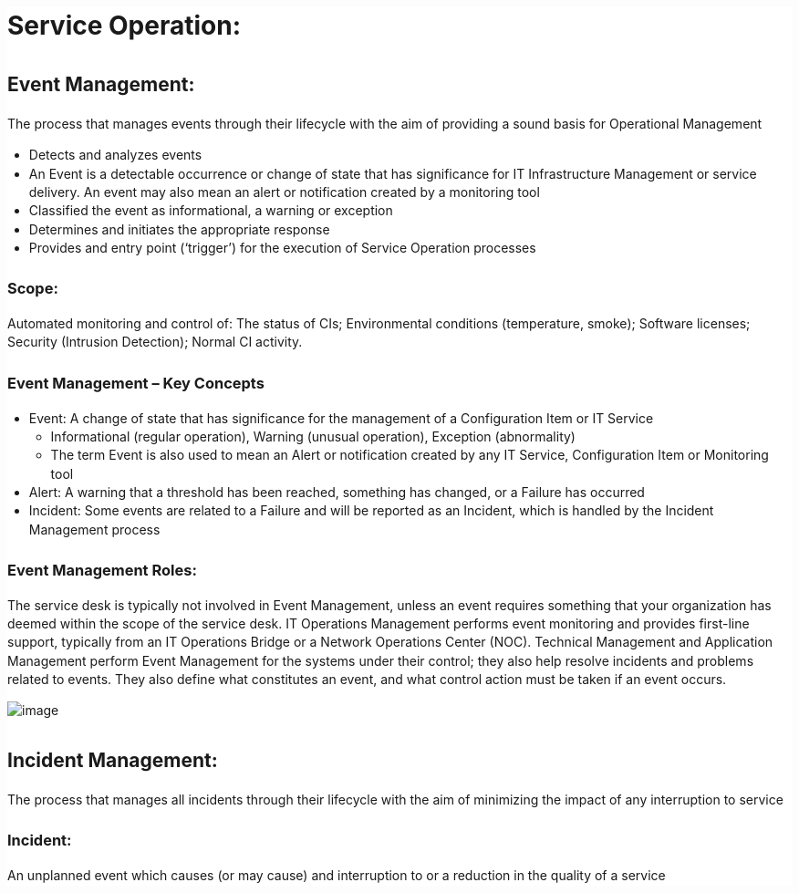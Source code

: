 # Service Operation:

## Event Management:
The process that manages events through their lifecycle with the aim of providing a sound basis for Operational Management
* Detects and analyzes events
* An Event is a detectable occurrence or change of state that has significance for IT Infrastructure Management or service delivery. An event may also mean an alert or notification created by a monitoring tool
* Classified the event as informational, a warning or exception
* Determines and initiates the appropriate response
* Provides and entry point (‘trigger’) for the execution of Service Operation processes

### Scope:
Automated monitoring and control of: The status of CIs; Environmental conditions (temperature, smoke); Software licenses; Security (Intrusion Detection); Normal CI activity.

### Event Management – Key Concepts
* Event: A change of state that has significance for the management of a Configuration Item or IT Service
  * Informational (regular operation), Warning (unusual operation), Exception (abnormality)
  * The term Event is also used to mean an Alert or notification created by any IT Service, Configuration Item or Monitoring tool
* Alert: A warning that a threshold has been reached, something has changed, or a Failure has occurred
* Incident: Some events are related to a Failure and will be reported as an Incident, which is handled by the Incident Management process

### Event Management Roles:
The service desk is typically not involved in Event Management, unless an event requires something that your organization has deemed within the scope of the service desk. IT Operations Management performs event monitoring and provides first-line support, typically from an IT Operations Bridge or a Network Operations Center (NOC). Technical Management and Application Management perform Event Management for the systems under their control; they also help resolve incidents and problems related to events. They also define what constitutes an event, and what control action must be taken if an event occurs.

  ![image](https://user-images.githubusercontent.com/31813625/32970895-d555f594-cbb8-11e7-9b02-83bdd880f8f0.png)

## Incident Management:
The process that manages all incidents through their lifecycle with the aim of minimizing the impact of any interruption to service

### Incident:
An unplanned event which causes (or may cause) and interruption to or a reduction in the quality of a service
